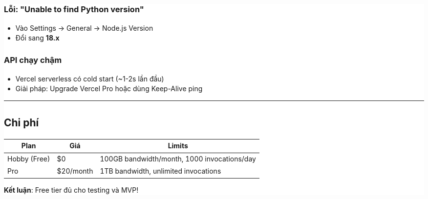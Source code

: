 ### Lỗi: "Unable to find Python version"
- Vào Settings → General → Node.js Version
- Đổi sang **18.x**

### API chạy chậm
- Vercel serverless có cold start (~1-2s lần đầu)
- Giải pháp: Upgrade Vercel Pro hoặc dùng Keep-Alive ping

---

## Chi phí

| Plan | Giá | Limits |
|------|-----|--------|
| Hobby (Free) | $0 | 100GB bandwidth/month, 1000 invocations/day |
| Pro | $20/month | 1TB bandwidth, unlimited invocations |

**Kết luận**: Free tier đủ cho testing và MVP!
